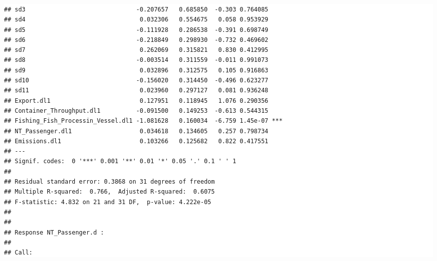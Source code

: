     ## sd3                               -0.207657   0.685850  -0.303 0.764085    
    ## sd4                                0.032306   0.554675   0.058 0.953929    
    ## sd5                               -0.111928   0.286538  -0.391 0.698749    
    ## sd6                               -0.218849   0.298930  -0.732 0.469602    
    ## sd7                                0.262069   0.315821   0.830 0.412995    
    ## sd8                               -0.003514   0.311559  -0.011 0.991073    
    ## sd9                                0.032896   0.312575   0.105 0.916863    
    ## sd10                              -0.156020   0.314450  -0.496 0.623277    
    ## sd11                               0.023960   0.297127   0.081 0.936248    
    ## Export.dl1                         0.127951   0.118945   1.076 0.290356    
    ## Container_Throughput.dl1          -0.091500   0.149253  -0.613 0.544315    
    ## Fishing_Fish_Processin_Vessel.dl1 -1.081628   0.160034  -6.759 1.45e-07 ***
    ## NT_Passenger.dl1                   0.034618   0.134605   0.257 0.798734    
    ## Emissions.dl1                      0.103266   0.125682   0.822 0.417551    
    ## ---
    ## Signif. codes:  0 '***' 0.001 '**' 0.01 '*' 0.05 '.' 0.1 ' ' 1
    ## 
    ## Residual standard error: 0.3868 on 31 degrees of freedom
    ## Multiple R-squared:  0.766,  Adjusted R-squared:  0.6075 
    ## F-statistic: 4.832 on 21 and 31 DF,  p-value: 4.222e-05
    ## 
    ## 
    ## Response NT_Passenger.d :
    ## 
    ## Call: